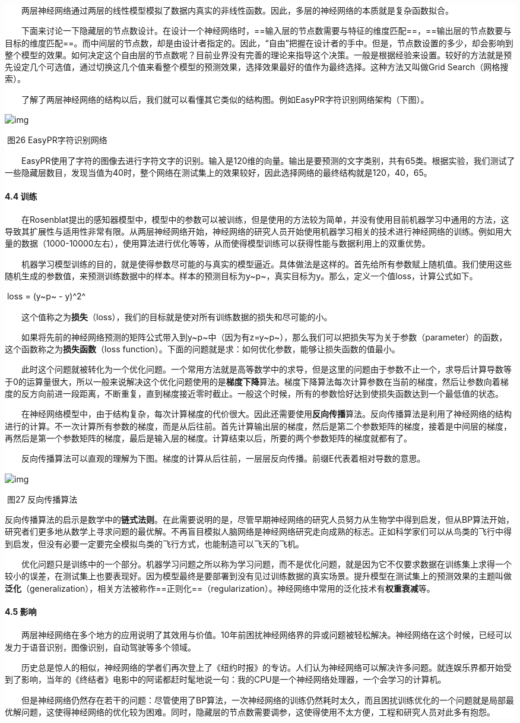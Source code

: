 　　两层神经网络通过两层的线性模型模拟了数据内真实的非线性函数。因此，多层的神经网络的本质就是复杂函数拟合。

　　下面来讨论一下隐藏层的节点数设计。在设计一个神经网络时，==输入层的节点数需要与特征的维度匹配==，==输出层的节点数要与目标的维度匹配==。而中间层的节点数，却是由设计者指定的。因此，“自由”把握在设计者的手中。但是，节点数设置的多少，却会影响到整个模型的效果。如何决定这个自由层的节点数呢？目前业界没有完善的理论来指导这个决策。一般是根据经验来设置。较好的方法就是预先设定几个可选值，通过切换这几个值来看整个模型的预测效果，选择效果最好的值作为最终选择。这种方法又叫做Grid Search（网格搜索）。

　　了解了两层神经网络的结构以后，我们就可以看懂其它类似的结构图。例如EasyPR字符识别网络架构（下图）。

![img](https://images2015.cnblogs.com/blog/673793/201512/673793-20151226122337406-1923048422.jpg)

​                                 图26 EasyPR字符识别网络

 

　　EasyPR使用了字符的图像去进行字符文字的识别。输入是120维的向量。输出是要预测的文字类别，共有65类。根据实验，我们测试了一些隐藏层数目，发现当值为40时，整个网络在测试集上的效果较好，因此选择网络的最终结构就是120，40，65。

#### 4.4 训练

　　在Rosenblat提出的感知器模型中，模型中的参数可以被训练，但是使用的方法较为简单，并没有使用目前机器学习中通用的方法，这导致其扩展性与适用性非常有限。从两层神经网络开始，神经网络的研究人员开始使用机器学习相关的技术进行神经网络的训练。例如用大量的数据（1000-10000左右），使用算法进行优化等等，从而使得模型训练可以获得性能与数据利用上的双重优势。

　　机器学习模型训练的目的，就是使得参数尽可能的与真实的模型逼近。具体做法是这样的。首先给所有参数赋上随机值。我们使用这些随机生成的参数值，来预测训练数据中的样本。样本的预测目标为y~p~，真实目标为y。那么，定义一个值loss，计算公式如下。

​                                loss = (y~p~ - y)^2^

 

　　这个值称之为**损失**（loss），我们的目标就是使对所有训练数据的损失和尽可能的小。

　　如果将先前的神经网络预测的矩阵公式带入到y~p~中（因为有z=y~p~），那么我们可以把损失写为关于参数（parameter）的函数，这个函数称之为**损失函数**（loss function）。下面的问题就是求：如何优化参数，能够让损失函数的值最小。

　　此时这个问题就被转化为一个优化问题。一个常用方法就是高等数学中的求导，但是这里的问题由于参数不止一个，求导后计算导数等于0的运算量很大，所以一般来说解决这个优化问题使用的是**梯度下降**算法。梯度下降算法每次计算参数在当前的梯度，然后让参数向着梯度的反方向前进一段距离，不断重复，直到梯度接近零时截止。一般这个时候，所有的参数恰好达到使损失函数达到一个最低值的状态。

　　在神经网络模型中，由于结构复杂，每次计算梯度的代价很大。因此还需要使用**反向传播**算法。反向传播算法是利用了神经网络的结构进行的计算。不一次计算所有参数的梯度，而是从后往前。首先计算输出层的梯度，然后是第二个参数矩阵的梯度，接着是中间层的梯度，再然后是第一个参数矩阵的梯度，最后是输入层的梯度。计算结束以后，所要的两个参数矩阵的梯度就都有了。

　　反向传播算法可以直观的理解为下图。梯度的计算从后往前，一层层反向传播。前缀E代表着相对导数的意思。

![img](https://images2015.cnblogs.com/blog/673793/201512/673793-20151229120754198-2003498733.jpg)

​                                   图27 反向传播算法

反向传播算法的启示是数学中的**链式法则**。在此需要说明的是，尽管早期神经网络的研究人员努力从生物学中得到启发，但从BP算法开始，研究者们更多地从数学上寻求问题的最优解。不再盲目模拟人脑网络是神经网络研究走向成熟的标志。正如科学家们可以从鸟类的飞行中得到启发，但没有必要一定要完全模拟鸟类的飞行方式，也能制造可以飞天的飞机。

　　优化问题只是训练中的一个部分。机器学习问题之所以称为学习问题，而不是优化问题，就是因为它不仅要求数据在训练集上求得一个较小的误差，在测试集上也要表现好。因为模型最终是要部署到没有见过训练数据的真实场景。提升模型在测试集上的预测效果的主题叫做**泛化**（generalization），相关方法被称作==正则化==（regularization）。神经网络中常用的泛化技术有**权重衰减**等。

#### 4.5 影响

　　两层神经网络在多个地方的应用说明了其效用与价值。10年前困扰神经网络界的异或问题被轻松解决。神经网络在这个时候，已经可以发力于语音识别，图像识别，自动驾驶等多个领域。

　　历史总是惊人的相似，神经网络的学者们再次登上了《纽约时报》的专访。人们认为神经网络可以解决许多问题。就连娱乐界都开始受到了影响，当年的《终结者》电影中的阿诺都赶时髦地说一句：我的CPU是一个神经网络处理器，一个会学习的计算机。

　　但是神经网络仍然存在若干的问题：尽管使用了BP算法，一次神经网络的训练仍然耗时太久，而且困扰训练优化的一个问题就是局部最优解问题，这使得神经网络的优化较为困难。同时，隐藏层的节点数需要调参，这使得使用不太方便，工程和研究人员对此多有抱怨。
